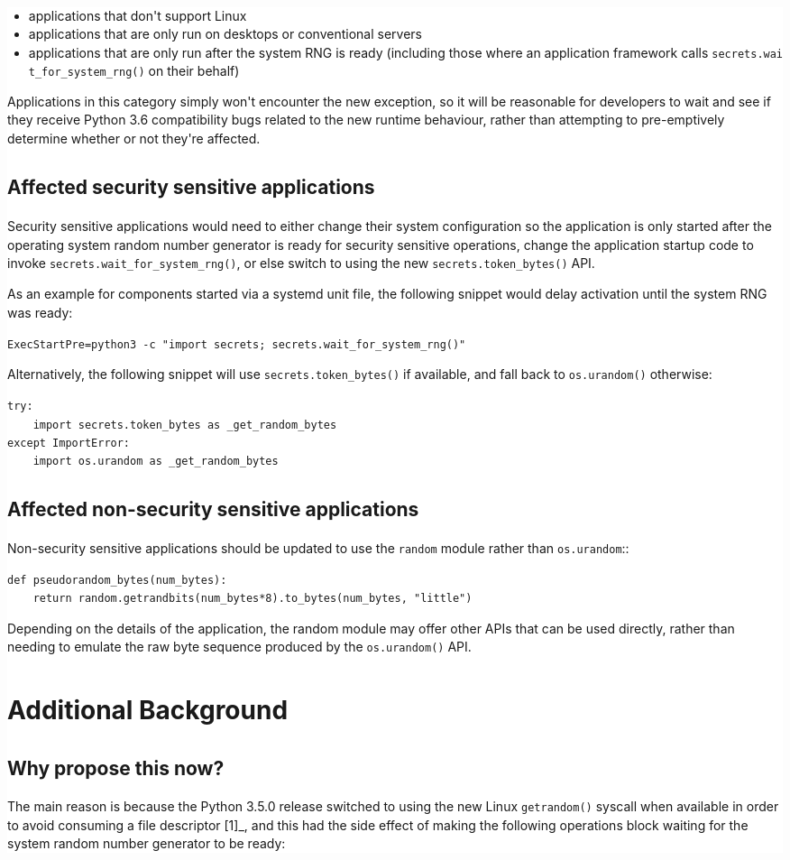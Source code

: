 -   applications that don't support Linux
-   applications that are only run on desktops or conventional servers
-   applications that are only run after the system RNG is ready
    (including those where an application framework calls
    `secrets.wait_for_system_rng()` on their behalf)

Applications in this category simply won't encounter the new exception,
so it will be reasonable for developers to wait and see if they receive
Python 3.6 compatibility bugs related to the new runtime behaviour,
rather than attempting to pre-emptively determine whether or not they're
affected.

Affected security sensitive applications
----------------------------------------

Security sensitive applications would need to either change their system
configuration so the application is only started after the operating
system random number generator is ready for security sensitive
operations, change the application startup code to invoke
`secrets.wait_for_system_rng()`, or else switch to using the new
`secrets.token_bytes()` API.

As an example for components started via a systemd unit file, the
following snippet would delay activation until the system RNG was ready:

    ExecStartPre=python3 -c "import secrets; secrets.wait_for_system_rng()"

Alternatively, the following snippet will use `secrets.token_bytes()` if
available, and fall back to `os.urandom()` otherwise:

    try:
        import secrets.token_bytes as _get_random_bytes
    except ImportError:
        import os.urandom as _get_random_bytes

Affected non-security sensitive applications
--------------------------------------------

Non-security sensitive applications should be updated to use the
`random` module rather than `os.urandom`::

    def pseudorandom_bytes(num_bytes):
        return random.getrandbits(num_bytes*8).to_bytes(num_bytes, "little")

Depending on the details of the application, the random module may offer
other APIs that can be used directly, rather than needing to emulate the
raw byte sequence produced by the `os.urandom()` API.

Additional Background
=====================

Why propose this now?
---------------------

The main reason is because the Python 3.5.0 release switched to using
the new Linux `getrandom()` syscall when available in order to avoid
consuming a file descriptor \[1\]\_, and this had the side effect of
making the following operations block waiting for the system random
number generator to be ready:
